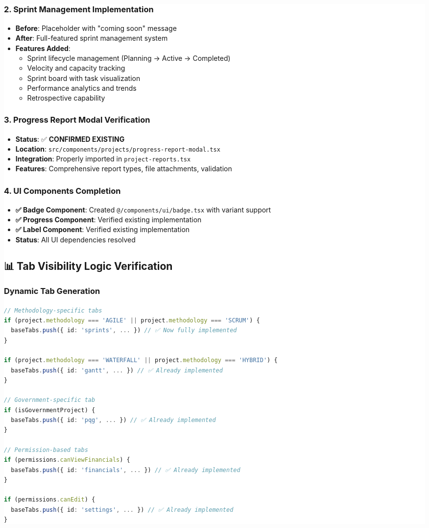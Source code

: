 ### **2. Sprint Management Implementation**
- **Before**: Placeholder with "coming soon" message
- **After**: Full-featured sprint management system
- **Features Added**:
  - Sprint lifecycle management (Planning → Active → Completed)
  - Velocity and capacity tracking
  - Sprint board with task visualization
  - Performance analytics and trends
  - Retrospective capability

### **3. Progress Report Modal Verification**
- **Status**: ✅ **CONFIRMED EXISTING**
- **Location**: `src/components/projects/progress-report-modal.tsx`
- **Integration**: Properly imported in `project-reports.tsx`
- **Features**: Comprehensive report types, file attachments, validation

### **4. UI Components Completion**
- **✅ Badge Component**: Created `@/components/ui/badge.tsx` with variant support
- **✅ Progress Component**: Verified existing implementation
- **✅ Label Component**: Verified existing implementation
- **Status**: All UI dependencies resolved

## 📊 **Tab Visibility Logic Verification**

### **Dynamic Tab Generation**
```typescript
// Methodology-specific tabs
if (project.methodology === 'AGILE' || project.methodology === 'SCRUM') {
  baseTabs.push({ id: 'sprints', ... }) // ✅ Now fully implemented
}

if (project.methodology === 'WATERFALL' || project.methodology === 'HYBRID') {
  baseTabs.push({ id: 'gantt', ... }) // ✅ Already implemented
}

// Government-specific tab
if (isGovernmentProject) {
  baseTabs.push({ id: 'pqg', ... }) // ✅ Already implemented
}

// Permission-based tabs
if (permissions.canViewFinancials) {
  baseTabs.push({ id: 'financials', ... }) // ✅ Already implemented
}

if (permissions.canEdit) {
  baseTabs.push({ id: 'settings', ... }) // ✅ Already implemented
}
```
